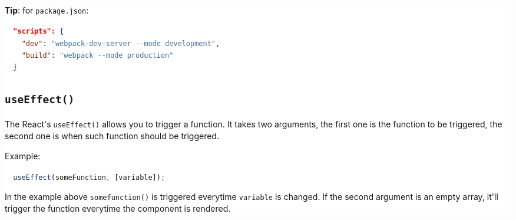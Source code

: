 **Tip**: for `package.json`:
```json
  "scripts": {
    "dev": "webpack-dev-server --mode development",
    "build": "webpack --mode production"
  }
```

## `useEffect()`

The React's `useEffect()` allows you to trigger a function. It takes two arguments, the first one is the function to be triggered, the second one is when such function should be triggered.

Example:
```js
  useEffect(someFunction, [variable]);
```

In the example above `somefunction()` is triggered everytime `variable` is changed. If the second argument is an empty array, it'll trigger the function everytime the component is rendered.
